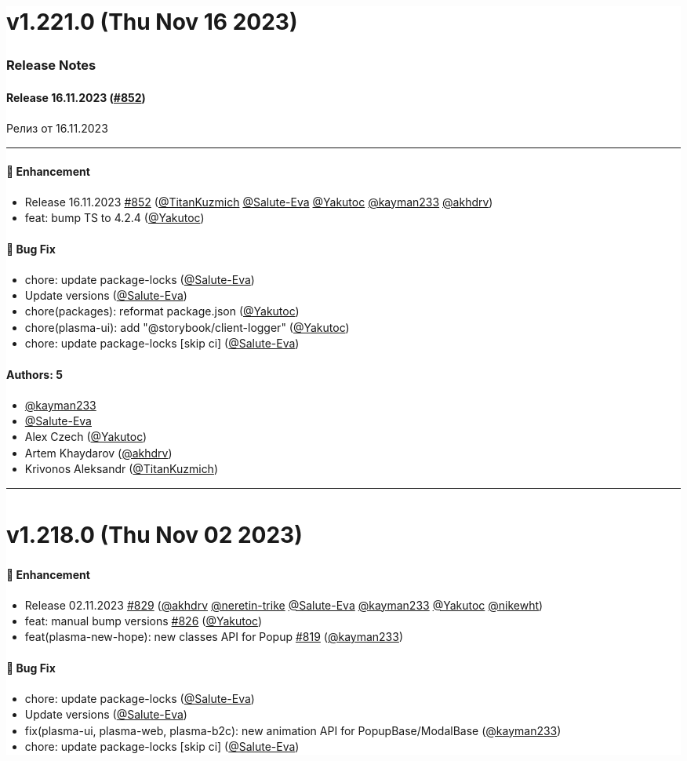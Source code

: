 # v1.221.0 (Thu Nov 16 2023)

### Release Notes

#### Release 16.11.2023 ([#852](https://github.com/salute-developers/plasma/pull/852))

Релиз от 16.11.2023

---

#### 🚀 Enhancement

- Release 16.11.2023 [#852](https://github.com/salute-developers/plasma/pull/852) ([@TitanKuzmich](https://github.com/TitanKuzmich) [@Salute-Eva](https://github.com/Salute-Eva) [@Yakutoc](https://github.com/Yakutoc) [@kayman233](https://github.com/kayman233) [@akhdrv](https://github.com/akhdrv))
- feat: bump TS to 4.2.4 ([@Yakutoc](https://github.com/Yakutoc))

#### 🐛 Bug Fix

- chore: update package-locks ([@Salute-Eva](https://github.com/Salute-Eva))
- Update versions ([@Salute-Eva](https://github.com/Salute-Eva))
- chore(packages): reformat package.json ([@Yakutoc](https://github.com/Yakutoc))
- chore(plasma-ui): add "@storybook/client-logger" ([@Yakutoc](https://github.com/Yakutoc))
- chore: update package-locks \[skip ci\] ([@Salute-Eva](https://github.com/Salute-Eva))

#### Authors: 5

- [@kayman233](https://github.com/kayman233)
- [@Salute-Eva](https://github.com/Salute-Eva)
- Alex Czech ([@Yakutoc](https://github.com/Yakutoc))
- Artem Khaydarov ([@akhdrv](https://github.com/akhdrv))
- Krivonos Aleksandr ([@TitanKuzmich](https://github.com/TitanKuzmich))

---

# v1.218.0 (Thu Nov 02 2023)

#### 🚀 Enhancement

- Release 02.11.2023 [#829](https://github.com/salute-developers/plasma/pull/829) ([@akhdrv](https://github.com/akhdrv) [@neretin-trike](https://github.com/neretin-trike) [@Salute-Eva](https://github.com/Salute-Eva) [@kayman233](https://github.com/kayman233) [@Yakutoc](https://github.com/Yakutoc) [@nikewht](https://github.com/nikewht))
- feat: manual bump versions [#826](https://github.com/salute-developers/plasma/pull/826) ([@Yakutoc](https://github.com/Yakutoc))
- feat(plasma-new-hope): new classes API for Popup [#819](https://github.com/salute-developers/plasma/pull/819) ([@kayman233](https://github.com/kayman233))

#### 🐛 Bug Fix

- chore: update package-locks ([@Salute-Eva](https://github.com/Salute-Eva))
- Update versions ([@Salute-Eva](https://github.com/Salute-Eva))
- fix(plasma-ui, plasma-web, plasma-b2c): new animation API for PopupBase/ModalBase ([@kayman233](https://github.com/kayman233))
- chore: update package-locks \[skip ci\] ([@Salute-Eva](https://github.com/Salute-Eva))
